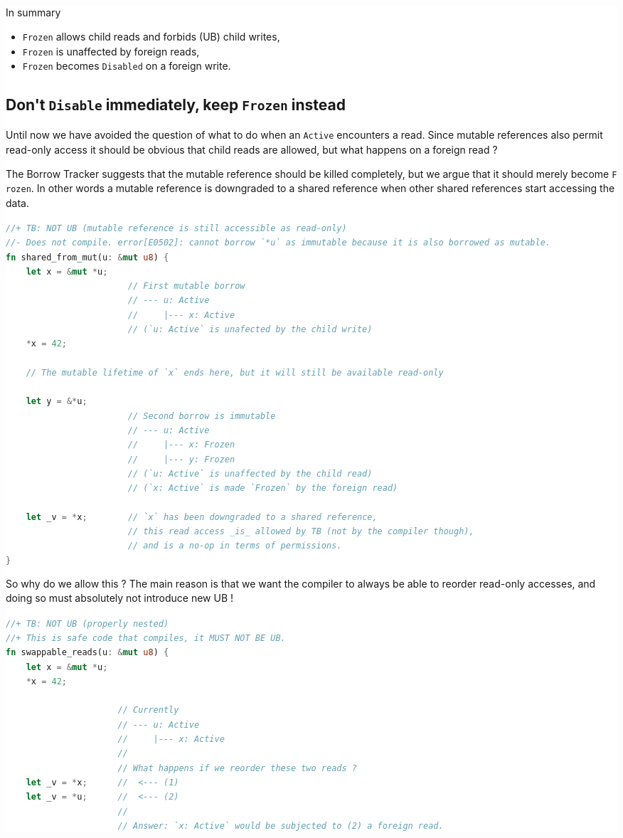 In summary

- `Frozen` allows child reads and forbids (UB) child writes,
- `Frozen` is unaffected by foreign reads,
- `Frozen` becomes `Disabled` on a foreign write.


## Don't `Disable` immediately, keep `Frozen` instead

Until now we have avoided the question of what to do when an `Active` encounters
a read. Since mutable references also permit read-only access it should be obvious
that child reads are allowed, but what happens on a foreign read ?

The Borrow Tracker suggests that the mutable reference should be killed completely,
but we argue that it should merely become `Frozen`. In other words a mutable
reference is downgraded to a shared reference when other shared references start
accessing the data.

```rust
//+ TB: NOT UB (mutable reference is still accessible as read-only)
//- Does not compile. error[E0502]: cannot borrow `*u` as immutable because it is also borrowed as mutable.
fn shared_from_mut(u: &mut u8) {
    let x = &mut *u;
                        // First mutable borrow
                        // --- u: Active
                        //     |--- x: Active
                        // (`u: Active` is unafected by the child write)
    *x = 42;

    // The mutable lifetime of `x` ends here, but it will still be available read-only

    let y = &*u;
                        // Second borrow is immutable
                        // --- u: Active
                        //     |--- x: Frozen
                        //     |--- y: Frozen
                        // (`u: Active` is unaffected by the child read)
                        // (`x: Active` is made `Frozen` by the foreign read)

    let _v = *x;        // `x` has been downgraded to a shared reference,
                        // this read access _is_ allowed by TB (not by the compiler though),
                        // and is a no-op in terms of permissions.
}
```

So why do we allow this ? The main reason is that we want the compiler to always
be able to reorder read-only accesses, and doing so must absolutely not introduce
new UB !

```rust
//+ TB: NOT UB (properly nested)
//+ This is safe code that compiles, it MUST NOT BE UB.
fn swappable_reads(u: &mut u8) {
    let x = &mut *u;
    *x = 42;

                      // Currently
                      // --- u: Active
                      //     |--- x: Active
                      //
                      // What happens if we reorder these two reads ?
    let _v = *x;      //  <--- (1)
    let _v = *u;      //  <--- (2)
                      //
                      // Answer: `x: Active` would be subjected to (2) a foreign read.
```